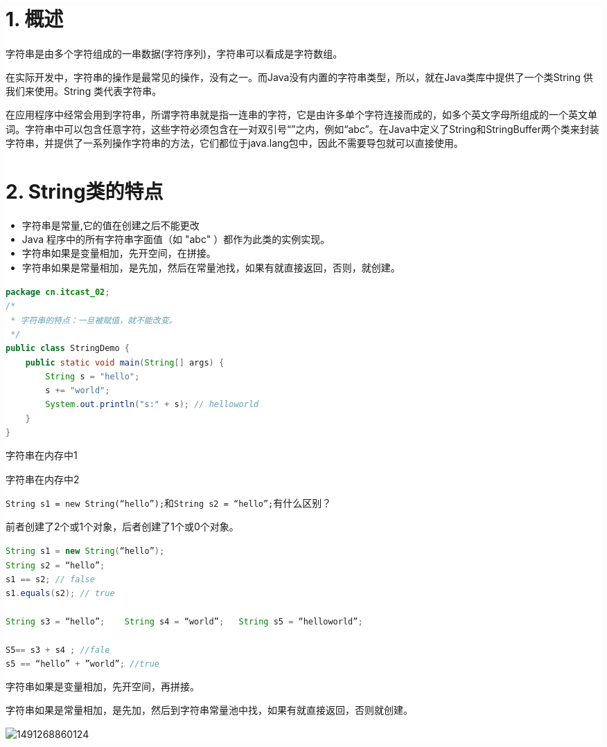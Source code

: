 # **1. 概述**
字符串是由多个字符组成的一串数据(字符序列)，字符串可以看成是字符数组。

在实际开发中，字符串的操作是最常见的操作，没有之一。而Java没有内置的字符串类型，所以，就在Java类库中提供了一个类String 供我们来使用。String 类代表字符串。

在应用程序中经常会用到字符串，所谓字符串就是指一连串的字符，它是由许多单个字符连接而成的，如多个英文字母所组成的一个英文单词。字符串中可以包含任意字符，这些字符必须包含在一对双引号“”之内，例如“abc”。在Java中定义了String和StringBuffer两个类来封装字符串，并提供了一系列操作字符串的方法，它们都位于java.lang包中，因此不需要导包就可以直接使用。

# **2. String类的特点**
- 字符串是常量,它的值在创建之后不能更改
- Java 程序中的所有字符串字面值（如 "abc" ）都作为此类的实例实现。
- 字符串如果是变量相加，先开空间，在拼接。
- 字符串如果是常量相加，是先加，然后在常量池找，如果有就直接返回，否则，就创建。
```java
package cn.itcast_02;  
/*
 * 字符串的特点：一旦被赋值，就不能改变。
 */  
public class StringDemo {  
    public static void main(String[] args) {  
        String s = "hello";  
        s += "world";  
        System.out.println("s:" + s); // helloworld  
    }  
}  
```

字符串在内存中1

字符串在内存中2

`String s1 = new String(“hello”);`和`String s2 = “hello”;`有什么区别？

前者创建了2个或1个对象，后者创建了1个或0个对象。

```java
String s1 = new String(“hello”);
String s2 = “hello”;
s1 == s2; // false   
s1.equals(s2); // true

String s3 = “hello”;    String s4 = “world”;   String s5 = “helloworld”;

S5== s3 + s4 ; //fale      
s5 == “hello” + ”world”; //true
```

字符串如果是变量相加，先开空间，再拼接。

字符串如果是常量相加，是先加，然后到字符串常量池中找，如果有就直接返回，否则就创建。

![1491268860124](https://image.xiaoxiaofeng.site/blog/2023/05/18/xxf-20230518141606.png?xxfjava)
